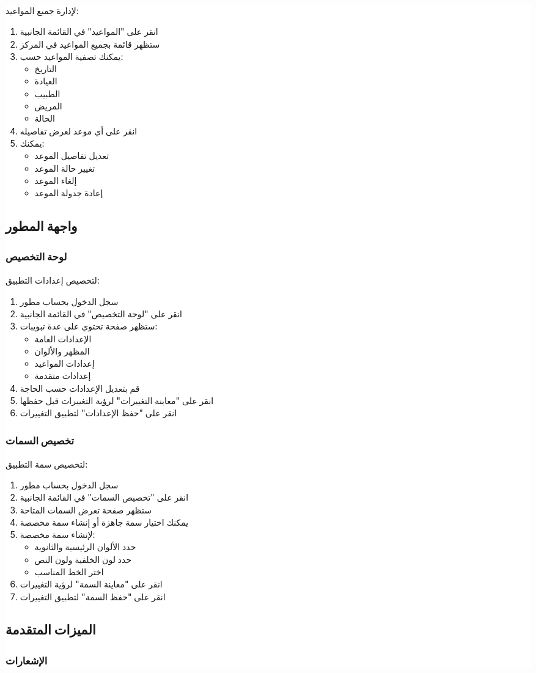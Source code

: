 لإدارة جميع المواعيد:

1. انقر على "المواعيد" في القائمة الجانبية
2. ستظهر قائمة بجميع المواعيد في المركز
3. يمكنك تصفية المواعيد حسب:
   - التاريخ
   - العيادة
   - الطبيب
   - المريض
   - الحالة
4. انقر على أي موعد لعرض تفاصيله
5. يمكنك:
   - تعديل تفاصيل الموعد
   - تغيير حالة الموعد
   - إلغاء الموعد
   - إعادة جدولة الموعد

## واجهة المطور

### لوحة التخصيص

لتخصيص إعدادات التطبيق:

1. سجل الدخول بحساب مطور
2. انقر على "لوحة التخصيص" في القائمة الجانبية
3. ستظهر صفحة تحتوي على عدة تبويبات:
   - الإعدادات العامة
   - المظهر والألوان
   - إعدادات المواعيد
   - إعدادات متقدمة
4. قم بتعديل الإعدادات حسب الحاجة
5. انقر على "معاينة التغييرات" لرؤية التغييرات قبل حفظها
6. انقر على "حفظ الإعدادات" لتطبيق التغييرات

### تخصيص السمات

لتخصيص سمة التطبيق:

1. سجل الدخول بحساب مطور
2. انقر على "تخصيص السمات" في القائمة الجانبية
3. ستظهر صفحة تعرض السمات المتاحة
4. يمكنك اختيار سمة جاهزة أو إنشاء سمة مخصصة
5. لإنشاء سمة مخصصة:
   - حدد الألوان الرئيسية والثانوية
   - حدد لون الخلفية ولون النص
   - اختر الخط المناسب
6. انقر على "معاينة السمة" لرؤية التغييرات
7. انقر على "حفظ السمة" لتطبيق التغييرات

## الميزات المتقدمة

### الإشعارات
